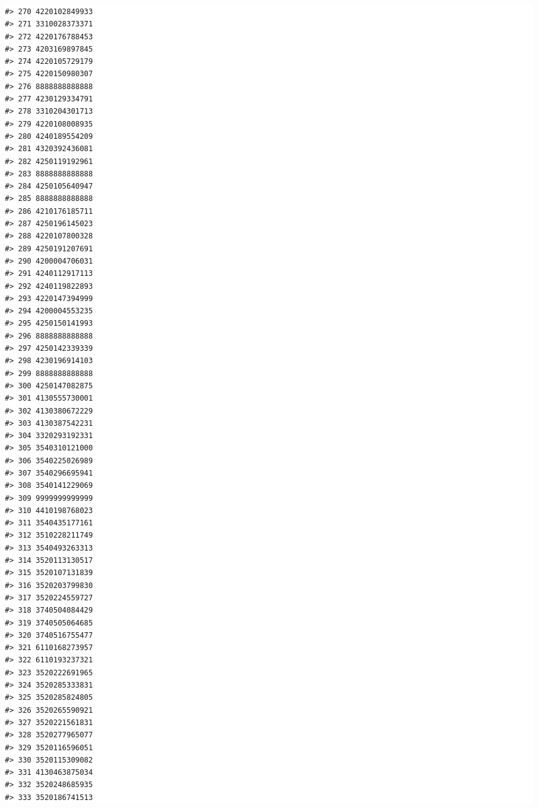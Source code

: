     #> 270 4220102849933
    #> 271 3310028373371
    #> 272 4220176788453
    #> 273 4203169897845
    #> 274 4220105729179
    #> 275 4220150980307
    #> 276 8888888888888
    #> 277 4230129334791
    #> 278 3310204301713
    #> 279 4220108008935
    #> 280 4240189554209
    #> 281 4320392436081
    #> 282 4250119192961
    #> 283 8888888888888
    #> 284 4250105640947
    #> 285 8888888888888
    #> 286 4210176185711
    #> 287 4250196145023
    #> 288 4220107800328
    #> 289 4250191207691
    #> 290 4200004706031
    #> 291 4240112917113
    #> 292 4240119822893
    #> 293 4220147394999
    #> 294 4200004553235
    #> 295 4250150141993
    #> 296 8888888888888
    #> 297 4250142339339
    #> 298 4230196914103
    #> 299 8888888888888
    #> 300 4250147082875
    #> 301 4130555730001
    #> 302 4130380672229
    #> 303 4130387542231
    #> 304 3320293192331
    #> 305 3540310121000
    #> 306 3540225026989
    #> 307 3540296695941
    #> 308 3540141229069
    #> 309 9999999999999
    #> 310 4410198768023
    #> 311 3540435177161
    #> 312 3510228211749
    #> 313 3540493263313
    #> 314 3520113130517
    #> 315 3520107131839
    #> 316 3520203799830
    #> 317 3520224559727
    #> 318 3740504084429
    #> 319 3740505064685
    #> 320 3740516755477
    #> 321 6110168273957
    #> 322 6110193237321
    #> 323 3520222691965
    #> 324 3520285333831
    #> 325 3520285824805
    #> 326 3520265590921
    #> 327 3520221561831
    #> 328 3520277965077
    #> 329 3520116596051
    #> 330 3520115309082
    #> 331 4130463875034
    #> 332 3520248685935
    #> 333 3520186741513